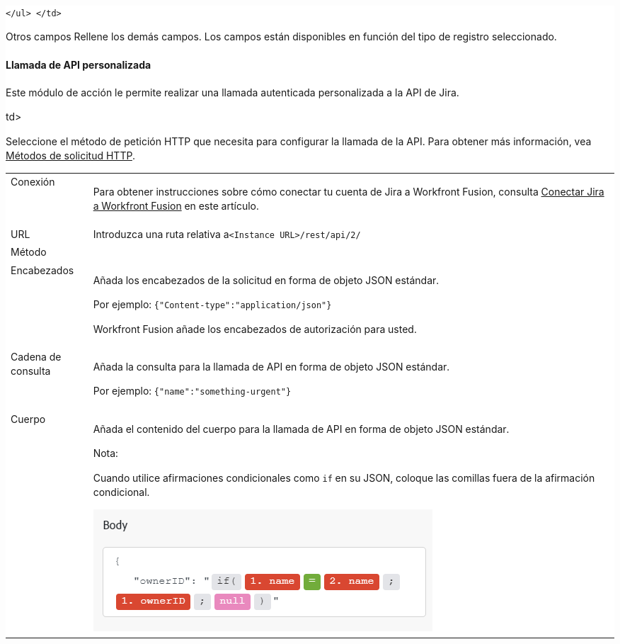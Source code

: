     </ul> </td> 
  </tr> 
  <tr> 
   <td role="rowheader">Otros campos</td> 
   <td> Rellene los demás campos. Los campos están disponibles en función del tipo de registro seleccionado. </td> 
  </tr> 
 </tbody> 
</table>

#### Llamada de API personalizada

Este módulo de acción le permite realizar una llamada autenticada personalizada a la API de Jira.

<table style="table-layout:auto"> 
 <col> 
 <col> 
 <tbody> 
  <tr> 
   <td role="rowheader">Conexión</td> 
   <td> <p>Para obtener instrucciones sobre cómo conectar tu cuenta de Jira a Workfront Fusion, consulta <a href="#connect-jira-software-to-workfront-fusion" class="MCXref xref" data-mc-variable-override="">Conectar Jira a Workfront Fusion</a> en este artículo.</p> </td> 
  </tr> 
  <tr> 
   <td role="rowheader">URL</td> 
   <td>Introduzca una ruta relativa a<code>&lt;Instance URL>/rest/api/2/ </code></td> 
  </tr> 
  <tr> 
   <td role="rowheader">Método</td> 
   td&gt; <p>Seleccione el método de petición HTTP que necesita para configurar la llamada de la API. Para obtener más información, vea <a href="/help/workfront-fusion/references/modules/http-request-methods.md" class="MCXref xref" data-mc-variable-override="">Métodos de solicitud HTTP</a>.</p> </td> 
  </tr> 
  <tr> 
   <td role="rowheader">Encabezados</td> 
   <td> <p>Añada los encabezados de la solicitud en forma de objeto JSON estándar.</p> <p>Por ejemplo: <code>{"Content-type":"application/json"}</code></p> <p> Workfront Fusion añade los encabezados de autorización para usted.</p> </td> 
  </tr> 
  <tr> 
   <td role="rowheader">Cadena de consulta</td> 
   <td> <p>Añada la consulta para la llamada de API en forma de objeto JSON estándar.</p> <p>Por ejemplo: <code>{"name":"something-urgent"}</code></p> </td> 
  </tr> 
  <tr> 
   <td role="rowheader">Cuerpo</td> 
   <td> <p>Añada el contenido del cuerpo para la llamada de API en forma de objeto JSON estándar.</p> <p>Nota:  <p>Cuando utilice afirmaciones condicionales como <code>if</code> en su JSON, coloque las comillas fuera de la afirmación condicional.</p> 
     <img src="/help/workfront-fusion/references/apps-and-modules/assets/quotes-in-json-350x120.png">  </td> 
  </tr> 
 </tbody> 
</table>
